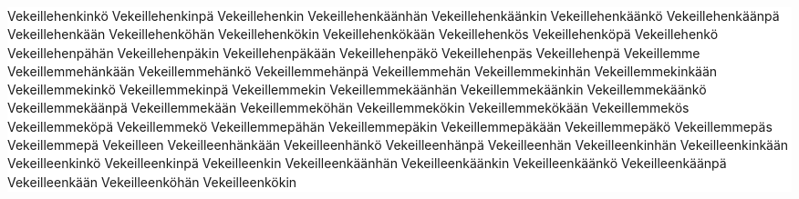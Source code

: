 Vekeillehenkinkö
Vekeillehenkinpä
Vekeillehenkin
Vekeillehenkäänhän
Vekeillehenkäänkin
Vekeillehenkäänkö
Vekeillehenkäänpä
Vekeillehenkään
Vekeillehenköhän
Vekeillehenkökin
Vekeillehenkökään
Vekeillehenkös
Vekeillehenköpä
Vekeillehenkö
Vekeillehenpähän
Vekeillehenpäkin
Vekeillehenpäkään
Vekeillehenpäkö
Vekeillehenpäs
Vekeillehenpä
Vekeillemme
Vekeillemmehänkään
Vekeillemmehänkö
Vekeillemmehänpä
Vekeillemmehän
Vekeillemmekinhän
Vekeillemmekinkään
Vekeillemmekinkö
Vekeillemmekinpä
Vekeillemmekin
Vekeillemmekäänhän
Vekeillemmekäänkin
Vekeillemmekäänkö
Vekeillemmekäänpä
Vekeillemmekään
Vekeillemmeköhän
Vekeillemmekökin
Vekeillemmekökään
Vekeillemmekös
Vekeillemmeköpä
Vekeillemmekö
Vekeillemmepähän
Vekeillemmepäkin
Vekeillemmepäkään
Vekeillemmepäkö
Vekeillemmepäs
Vekeillemmepä
Vekeilleen
Vekeilleenhänkään
Vekeilleenhänkö
Vekeilleenhänpä
Vekeilleenhän
Vekeilleenkinhän
Vekeilleenkinkään
Vekeilleenkinkö
Vekeilleenkinpä
Vekeilleenkin
Vekeilleenkäänhän
Vekeilleenkäänkin
Vekeilleenkäänkö
Vekeilleenkäänpä
Vekeilleenkään
Vekeilleenköhän
Vekeilleenkökin